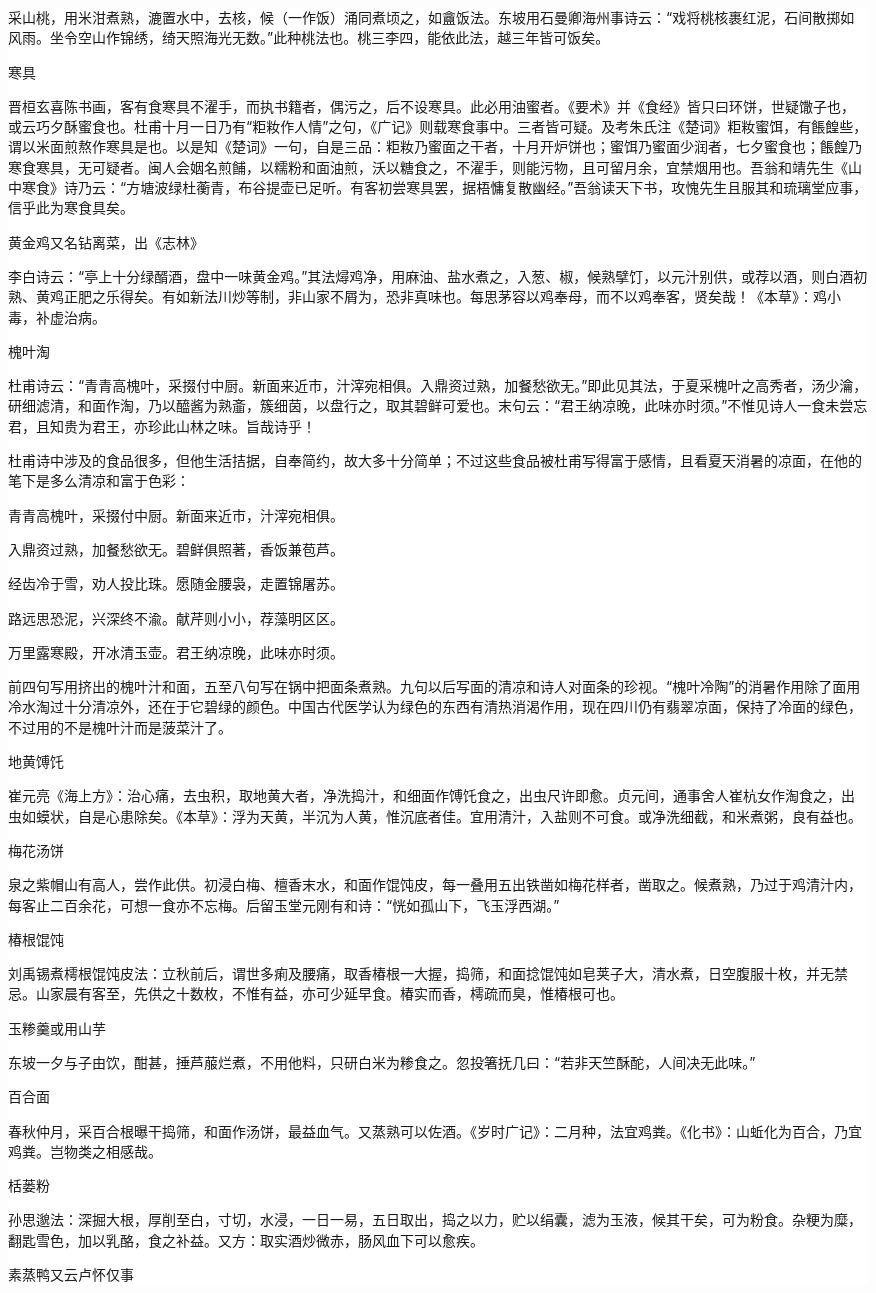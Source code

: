 采山桃，用米泔煮熟，漉置水中，去核，候（一作饭）涌同煮顷之，如盦饭法。东坡用石曼卿海州事诗云：“戏将桃核裹红泥，石间散掷如风雨。坐令空山作锦绣，绮天照海光无数。”此种桃法也。桃三李四，能依此法，越三年皆可饭矣。  

寒具  

晋桓玄喜陈书画，客有食寒具不濯手，而执书籍者，偶污之，后不设寒具。此必用油蜜者。《要术》并《食经》皆只曰环饼，世疑馓子也，或云巧夕酥蜜食也。杜甫十月一日乃有“粔籹作人情”之句，《广记》则载寒食事中。三者皆可疑。及考朱氏注《楚词》粔籹蜜饵，有餦餭些，谓以米面煎熬作寒具是也。以是知《楚词》一句，自是三品：粔籹乃蜜面之干者，十月开炉饼也；蜜饵乃蜜面少润者，七夕蜜食也；餦餭乃寒食寒具，无可疑者。闽人会姻名煎餔，以糯粉和面油煎，沃以糖食之，不濯手，则能污物，且可留月余，宜禁烟用也。吾翁和靖先生《山中寒食》诗乃云：“方塘波绿杜蘅青，布谷提壶已足听。有客初尝寒具罢，据梧慵复散幽经。”吾翁读天下书，攻愧先生且服其和琉璃堂应事，信乎此为寒食具矣。  

黄金鸡又名钻离菜，出《志林》  

李白诗云：“亭上十分绿醑酒，盘中一味黄金鸡。”其法燖鸡净，用麻油、盐水煮之，入葱、椒，候熟擘饤，以元汁别供，或荐以酒，则白酒初熟、黄鸡正肥之乐得矣。有如新法川炒等制，非山家不屑为，恐非真味也。每思茅容以鸡奉母，而不以鸡奉客，贤矣哉！《本草》：鸡小毒，补虚治病。  

槐叶淘  

杜甫诗云：“青青高槐叶，采掇付中厨。新面来近市，汁滓宛相俱。入鼎资过熟，加餐愁欲无。”即此见其法，于夏采槐叶之高秀者，汤少瀹，研细滤清，和面作淘，乃以醯酱为熟齑，簇细茵，以盘行之，取其碧鲜可爱也。末句云：“君王纳凉晚，此味亦时须。”不惟见诗人一食未尝忘君，且知贵为君王，亦珍此山林之味。旨哉诗乎！  

杜甫诗中涉及的食品很多，但他生活拮据，自奉简约，故大多十分简单；不过这些食品被杜甫写得富于感情，且看夏天消暑的凉面，在他的笔下是多么清凉和富于色彩：  

青青高槐叶，采掇付中厨。新面来近市，汁滓宛相俱。  

入鼎资过熟，加餐愁欲无。碧鲜俱照著，香饭兼苞芦。  

经齿冷于雪，劝人投比珠。愿随金腰袅，走置锦屠苏。  

路远思恐泥，兴深终不渝。献芹则小小，荐藻明区区。  

万里露寒殿，开冰清玉壶。君王纳凉晚，此味亦时须。  

前四句写用挤出的槐叶汁和面，五至八句写在锅中把面条煮熟。九句以后写面的清凉和诗人对面条的珍视。“槐叶冷陶”的消暑作用除了面用冷水淘过十分清凉外，还在于它碧绿的颜色。中国古代医学认为绿色的东西有清热消渴作用，现在四川仍有翡翠凉面，保持了冷面的绿色，不过用的不是槐叶汁而是菠菜汁了。  

地黄馎饦  

崔元亮《海上方》：治心痛，去虫积，取地黄大者，净洗捣汁，和细面作馎饦食之，出虫尺许即愈。贞元间，通事舍人崔杭女作淘食之，出虫如蟆状，自是心患除矣。《本草》：浮为天黄，半沉为人黄，惟沉底者佳。宜用清汁，入盐则不可食。或净洗细截，和米煮粥，良有益也。  

梅花汤饼  

泉之紫帽山有高人，尝作此供。初浸白梅、檀香末水，和面作馄饨皮，每一叠用五出铁凿如梅花样者，凿取之。候煮熟，乃过于鸡清汁内，每客止二百余花，可想一食亦不忘梅。后留玉堂元刚有和诗：“恍如孤山下，飞玉浮西湖。”  

椿根馄饨  

刘禹锡煮樗根馄饨皮法：立秋前后，谓世多痢及腰痛，取香椿根一大握，捣筛，和面捻馄饨如皂荚子大，清水煮，日空腹服十枚，并无禁忌。山家晨有客至，先供之十数枚，不惟有益，亦可少延早食。椿实而香，樗疏而臭，惟椿根可也。  

玉糁羹或用山芋  

东坡一夕与子由饮，酣甚，捶芦菔烂煮，不用他料，只研白米为糁食之。忽投箸抚几曰：“若非天竺酥酡，人间决无此味。”  

百合面  

春秋仲月，采百合根曝干捣筛，和面作汤饼，最益血气。又蒸熟可以佐酒。《岁时广记》：二月种，法宜鸡粪。《化书》：山蚯化为百合，乃宜鸡粪。岂物类之相感哉。  

栝蒌粉  

孙思邈法：深掘大根，厚削至白，寸切，水浸，一日一易，五日取出，捣之以力，贮以绢囊，滤为玉液，候其干矣，可为粉食。杂粳为糜，翻匙雪色，加以乳酪，食之补益。又方：取实酒炒微赤，肠风血下可以愈疾。  

素蒸鸭又云卢怀仅事  
